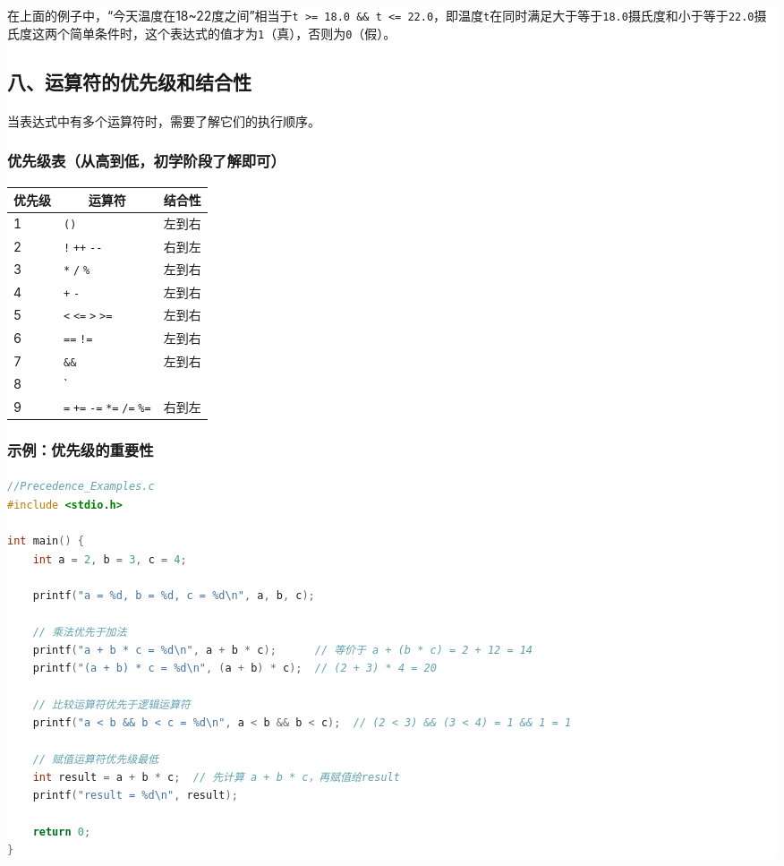 在上面的例子中，“今天温度在18~22度之间”相当于`t >= 18.0 && t <= 22.0`，即温度`t`在同时满足大于等于`18.0`摄氏度和小于等于`22.0`摄氏度这两个简单条件时，这个表达式的值才为`1`（真），否则为`0`（假）。

## 八、运算符的优先级和结合性

当表达式中有多个运算符时，需要了解它们的执行顺序。

### 优先级表（从高到低，初学阶段了解即可）

| 优先级 | 运算符 | 结合性 |
|--------|--------|--------|
| 1 | `()` | 左到右 |
| 2 | `!` `++` `--` | 右到左 |
| 3 | `*` `/` `%` | 左到右 |
| 4 | `+` `-` | 左到右 |
| 5 | `<` `<=` `>` `>=` | 左到右 |
| 6 | `==` `!=` | 左到右 |
| 7 | `&&` | 左到右 |
| 8 | `||` | 左到右 |
| 9 | `=` `+=` `-=` `*=` `/=` `%=` | 右到左 |

### 示例：优先级的重要性
```c
//Precedence_Examples.c
#include <stdio.h>

int main() {
    int a = 2, b = 3, c = 4;
    
    printf("a = %d, b = %d, c = %d\n", a, b, c);
    
    // 乘法优先于加法
    printf("a + b * c = %d\n", a + b * c);      // 等价于 a + (b * c) = 2 + 12 = 14
    printf("(a + b) * c = %d\n", (a + b) * c);  // (2 + 3) * 4 = 20
    
    // 比较运算符优先于逻辑运算符
    printf("a < b && b < c = %d\n", a < b && b < c);  // (2 < 3) && (3 < 4) = 1 && 1 = 1
    
    // 赋值运算符优先级最低
    int result = a + b * c;  // 先计算 a + b * c，再赋值给result
    printf("result = %d\n", result);
    
    return 0;
}
```
